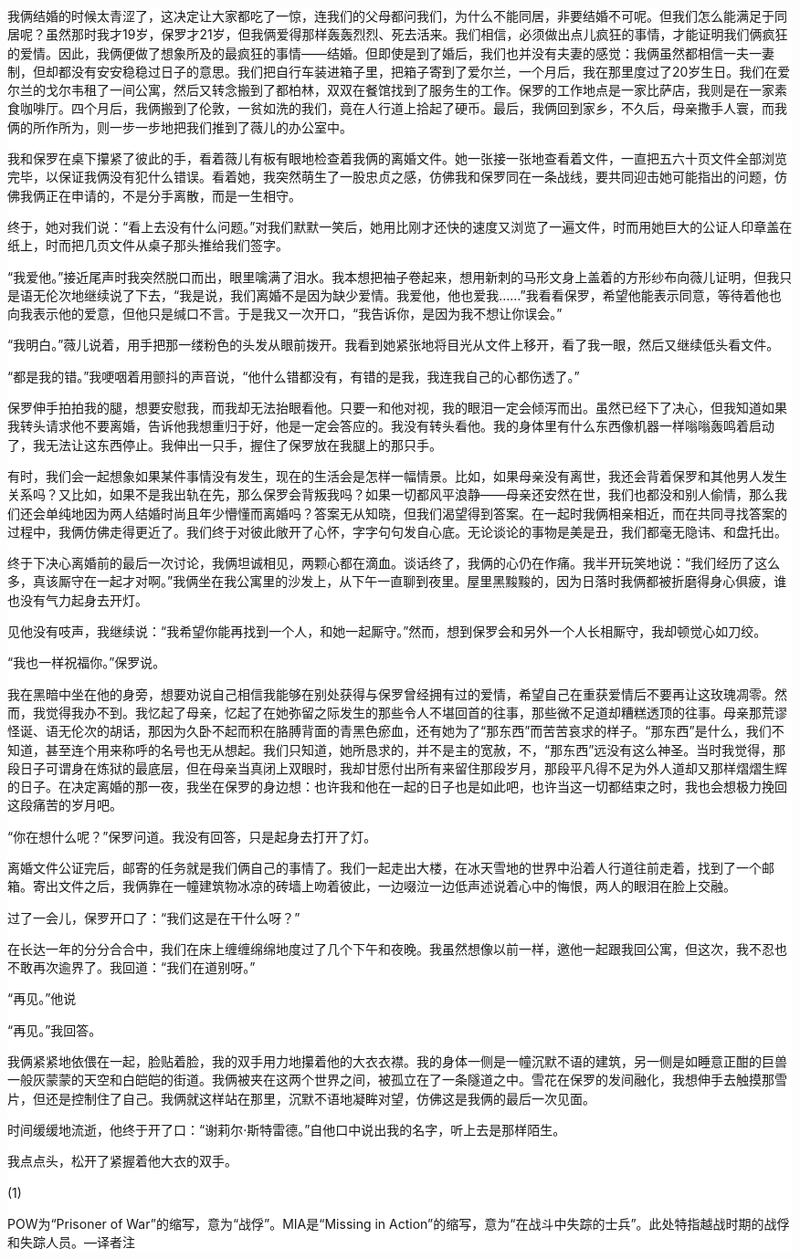 我俩结婚的时候太青涩了，这决定让大家都吃了一惊，连我们的父母都问我们，为什么不能同居，非要结婚不可呢。但我们怎么能满足于同居呢？虽然那时我才19岁，保罗才21岁，但我俩爱得那样轰轰烈烈、死去活来。我们相信，必须做出点儿疯狂的事情，才能证明我们俩疯狂的爱情。因此，我俩便做了想象所及的最疯狂的事情——结婚。但即使是到了婚后，我们也并没有夫妻的感觉：我俩虽然都相信一夫一妻制，但却都没有安安稳稳过日子的意思。我们把自行车装进箱子里，把箱子寄到了爱尔兰，一个月后，我在那里度过了20岁生日。我们在爱尔兰的戈尔韦租了一间公寓，然后又转念搬到了都柏林，双双在餐馆找到了服务生的工作。保罗的工作地点是一家比萨店，我则是在一家素食咖啡厅。四个月后，我俩搬到了伦敦，一贫如洗的我们，竟在人行道上拾起了硬币。最后，我俩回到家乡，不久后，母亲撒手人寰，而我俩的所作所为，则一步一步地把我们推到了薇儿的办公室中。

我和保罗在桌下攥紧了彼此的手，看着薇儿有板有眼地检查着我俩的离婚文件。她一张接一张地查看着文件，一直把五六十页文件全部浏览完毕，以保证我俩没有犯什么错误。看着她，我突然萌生了一股忠贞之感，仿佛我和保罗同在一条战线，要共同迎击她可能指出的问题，仿佛我俩正在申请的，不是分手离散，而是一生相守。

终于，她对我们说：“看上去没有什么问题。”对我们默默一笑后，她用比刚才还快的速度又浏览了一遍文件，时而用她巨大的公证人印章盖在纸上，时而把几页文件从桌子那头推给我们签字。

“我爱他。”接近尾声时我突然脱口而出，眼里噙满了泪水。我本想把袖子卷起来，想用新刺的马形文身上盖着的方形纱布向薇儿证明，但我只是语无伦次地继续说了下去，“我是说，我们离婚不是因为缺少爱情。我爱他，他也爱我……”我看看保罗，希望他能表示同意，等待着他也向我表示他的爱意，但他只是缄口不言。于是我又一次开口，“我告诉你，是因为我不想让你误会。”

“我明白。”薇儿说着，用手把那一缕粉色的头发从眼前拨开。我看到她紧张地将目光从文件上移开，看了我一眼，然后又继续低头看文件。

“都是我的错。”我哽咽着用颤抖的声音说，“他什么错都没有，有错的是我，我连我自己的心都伤透了。”

保罗伸手拍拍我的腿，想要安慰我，而我却无法抬眼看他。只要一和他对视，我的眼泪一定会倾泻而出。虽然已经下了决心，但我知道如果我转头请求他不要离婚，告诉他我想重归于好，他是一定会答应的。我没有转头看他。我的身体里有什么东西像机器一样嗡嗡轰鸣着启动了，我无法让这东西停止。我伸出一只手，握住了保罗放在我腿上的那只手。

有时，我们会一起想象如果某件事情没有发生，现在的生活会是怎样一幅情景。比如，如果母亲没有离世，我还会背着保罗和其他男人发生关系吗？又比如，如果不是我出轨在先，那么保罗会背叛我吗？如果一切都风平浪静——母亲还安然在世，我们也都没和别人偷情，那么我们还会单纯地因为两人结婚时尚且年少懵懂而离婚吗？答案无从知晓，但我们渴望得到答案。在一起时我俩相亲相近，而在共同寻找答案的过程中，我俩仿佛走得更近了。我们终于对彼此敞开了心怀，字字句句发自心底。无论谈论的事物是美是丑，我们都毫无隐讳、和盘托出。

终于下决心离婚前的最后一次讨论，我俩坦诚相见，两颗心都在滴血。谈话终了，我俩的心仍在作痛。我半开玩笑地说：“我们经历了这么多，真该厮守在一起才对啊。”我俩坐在我公寓里的沙发上，从下午一直聊到夜里。屋里黑黢黢的，因为日落时我俩都被折磨得身心俱疲，谁也没有气力起身去开灯。

见他没有吱声，我继续说：“我希望你能再找到一个人，和她一起厮守。”然而，想到保罗会和另外一个人长相厮守，我却顿觉心如刀绞。

“我也一样祝福你。”保罗说。

我在黑暗中坐在他的身旁，想要劝说自己相信我能够在别处获得与保罗曾经拥有过的爱情，希望自己在重获爱情后不要再让这玫瑰凋零。然而，我觉得我办不到。我忆起了母亲，忆起了在她弥留之际发生的那些令人不堪回首的往事，那些微不足道却糟糕透顶的往事。母亲那荒谬怪诞、语无伦次的胡话，那因为久卧不起而积在胳膊背面的青黑色瘀血，还有她为了“那东西”而苦苦哀求的样子。“那东西”是什么，我们不知道，甚至连个用来称呼的名号也无从想起。我们只知道，她所恳求的，并不是主的宽赦，不，“那东西”远没有这么神圣。当时我觉得，那段日子可谓身在炼狱的最底层，但在母亲当真闭上双眼时，我却甘愿付出所有来留住那段岁月，那段平凡得不足为外人道却又那样熠熠生辉的日子。在决定离婚的那一夜，我坐在保罗的身边想：也许我和他在一起的日子也是如此吧，也许当这一切都结束之时，我也会想极力挽回这段痛苦的岁月吧。

“你在想什么呢？”保罗问道。我没有回答，只是起身去打开了灯。

离婚文件公证完后，邮寄的任务就是我们俩自己的事情了。我们一起走出大楼，在冰天雪地的世界中沿着人行道往前走着，找到了一个邮箱。寄出文件之后，我俩靠在一幢建筑物冰凉的砖墙上吻着彼此，一边啜泣一边低声述说着心中的悔恨，两人的眼泪在脸上交融。

过了一会儿，保罗开口了：“我们这是在干什么呀？”

在长达一年的分分合合中，我们在床上缠缠绵绵地度过了几个下午和夜晚。我虽然想像以前一样，邀他一起跟我回公寓，但这次，我不忍也不敢再次逾界了。我回道：“我们在道别呀。”

“再见。”他说

“再见。”我回答。

我俩紧紧地依偎在一起，脸贴着脸，我的双手用力地攥着他的大衣衣襟。我的身体一侧是一幢沉默不语的建筑，另一侧是如睡意正酣的巨兽一般灰蒙蒙的天空和白皑皑的街道。我俩被夹在这两个世界之间，被孤立在了一条隧道之中。雪花在保罗的发间融化，我想伸手去触摸那雪片，但还是控制住了自己。我俩就这样站在那里，沉默不语地凝眸对望，仿佛这是我俩的最后一次见面。

时间缓缓地流逝，他终于开了口：“谢莉尔·斯特雷德。”自他口中说出我的名字，听上去是那样陌生。

我点点头，松开了紧握着他大衣的双手。

(1)

POW为“Prisoner of War”的缩写，意为“战俘”。MIA是“Missing in Action”的缩写，意为“在战斗中失踪的士兵”。此处特指越战时期的战俘和失踪人员。—译者注